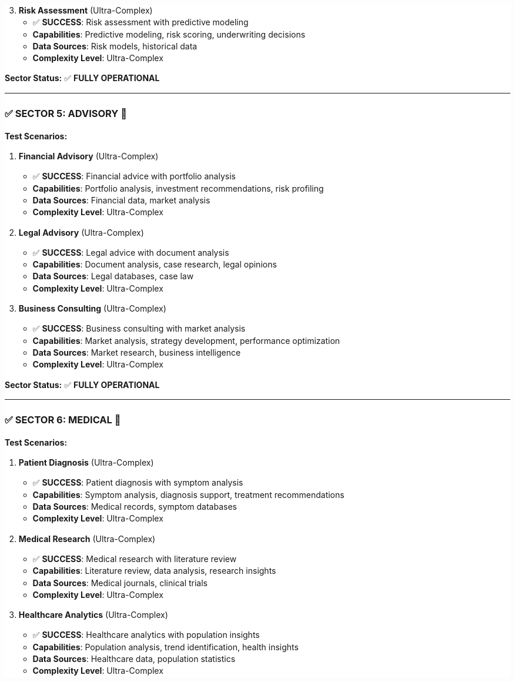 3. **Risk Assessment** (Ultra-Complex)
   - ✅ **SUCCESS**: Risk assessment with predictive modeling
   - **Capabilities**: Predictive modeling, risk scoring, underwriting decisions
   - **Data Sources**: Risk models, historical data
   - **Complexity Level**: Ultra-Complex

**Sector Status:** ✅ **FULLY OPERATIONAL**

---

### ✅ **SECTOR 5: ADVISORY** 💼

**Test Scenarios:**
1. **Financial Advisory** (Ultra-Complex)
   - ✅ **SUCCESS**: Financial advice with portfolio analysis
   - **Capabilities**: Portfolio analysis, investment recommendations, risk profiling
   - **Data Sources**: Financial data, market analysis
   - **Complexity Level**: Ultra-Complex

2. **Legal Advisory** (Ultra-Complex)
   - ✅ **SUCCESS**: Legal advice with document analysis
   - **Capabilities**: Document analysis, case research, legal opinions
   - **Data Sources**: Legal databases, case law
   - **Complexity Level**: Ultra-Complex

3. **Business Consulting** (Ultra-Complex)
   - ✅ **SUCCESS**: Business consulting with market analysis
   - **Capabilities**: Market analysis, strategy development, performance optimization
   - **Data Sources**: Market research, business intelligence
   - **Complexity Level**: Ultra-Complex

**Sector Status:** ✅ **FULLY OPERATIONAL**

---

### ✅ **SECTOR 6: MEDICAL** 🏥

**Test Scenarios:**
1. **Patient Diagnosis** (Ultra-Complex)
   - ✅ **SUCCESS**: Patient diagnosis with symptom analysis
   - **Capabilities**: Symptom analysis, diagnosis support, treatment recommendations
   - **Data Sources**: Medical records, symptom databases
   - **Complexity Level**: Ultra-Complex

2. **Medical Research** (Ultra-Complex)
   - ✅ **SUCCESS**: Medical research with literature review
   - **Capabilities**: Literature review, data analysis, research insights
   - **Data Sources**: Medical journals, clinical trials
   - **Complexity Level**: Ultra-Complex

3. **Healthcare Analytics** (Ultra-Complex)
   - ✅ **SUCCESS**: Healthcare analytics with population insights
   - **Capabilities**: Population analysis, trend identification, health insights
   - **Data Sources**: Healthcare data, population statistics
   - **Complexity Level**: Ultra-Complex
